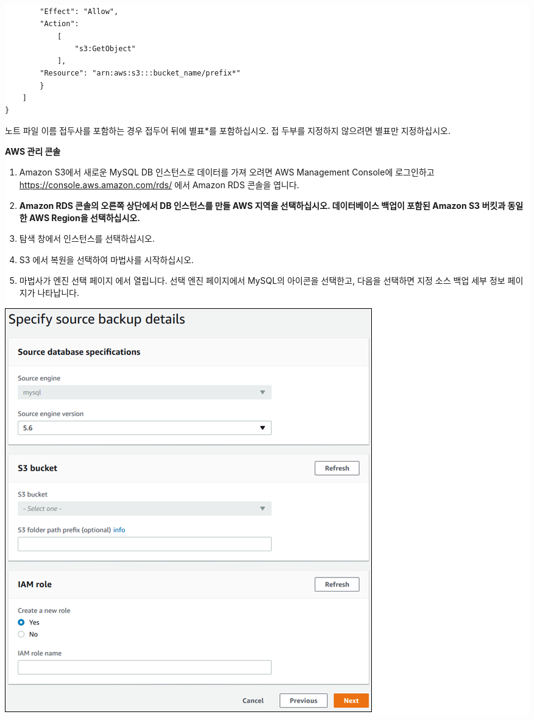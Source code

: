 ```
        "Effect": "Allow",
        "Action":
            [
                "s3:GetObject"
            ],
        "Resource": "arn:aws:s3:::bucket_name/prefix*"
        }
    ]
}
```

노트
파일 이름 접두사를 포함하는 경우 접두어 뒤에 별표*를 포함하십시오. 접 두부를 지정하지 않으려면 별표만 지정하십시오.

**AWS 관리 콘솔**

1. Amazon S3에서 새로운 MySQL DB 인스턴스로 데이터를 가져 오려면 AWS Management Console에 로그인하고 https://console.aws.amazon.com/rds/ 에서 Amazon RDS 콘솔을 엽니다.

2. **Amazon RDS 콘솔의 오른쪽 상단에서 DB 인스턴스를 만들 AWS 지역을 선택하십시오. 데이터베이스 백업이 포함된 Amazon S3 버킷과 동일한 AWS Region을 선택하십시오.**

3. 탐색 창에서 인스턴스를 선택하십시오.

4. S3 에서 복원을 선택하여 마법사를 시작하십시오.

5. 마법사가 엔진 선택 페이지 에서 열립니다.
선택 엔진 페이지에서 MySQL의 아이콘을 선택한고, 다음을 선택하면 지정 소스 백업 세부 정보 페이지가 나타납니다.

![](assets/markdown-img-paste-20181013152517936.png)                        
